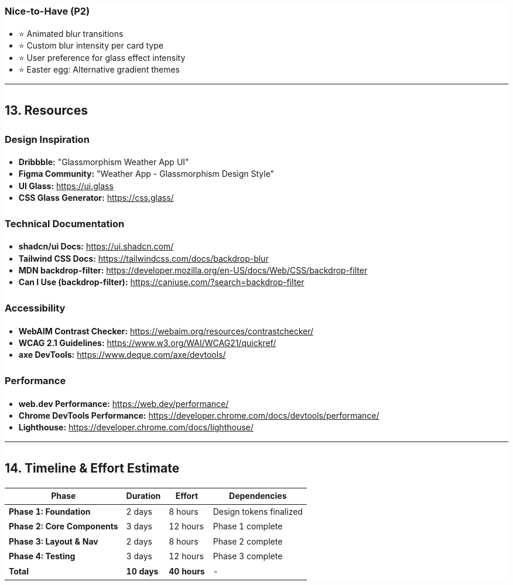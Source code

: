 ### Nice-to-Have (P2)

- ⭐ Animated blur transitions
- ⭐ Custom blur intensity per card type
- ⭐ User preference for glass effect intensity
- ⭐ Easter egg: Alternative gradient themes

---

## 13. Resources

### Design Inspiration

- **Dribbble:** "Glassmorphism Weather App UI"
- **Figma Community:** "Weather App - Glassmorphism Design Style"
- **UI Glass:** https://ui.glass
- **CSS Glass Generator:** https://css.glass/

### Technical Documentation

- **shadcn/ui Docs:** https://ui.shadcn.com/
- **Tailwind CSS Docs:** https://tailwindcss.com/docs/backdrop-blur
- **MDN backdrop-filter:** https://developer.mozilla.org/en-US/docs/Web/CSS/backdrop-filter
- **Can I Use (backdrop-filter):** https://caniuse.com/?search=backdrop-filter

### Accessibility

- **WebAIM Contrast Checker:** https://webaim.org/resources/contrastchecker/
- **WCAG 2.1 Guidelines:** https://www.w3.org/WAI/WCAG21/quickref/
- **axe DevTools:** https://www.deque.com/axe/devtools/

### Performance

- **web.dev Performance:** https://web.dev/performance/
- **Chrome DevTools Performance:** https://developer.chrome.com/docs/devtools/performance/
- **Lighthouse:** https://developer.chrome.com/docs/lighthouse/

---

## 14. Timeline & Effort Estimate

| Phase | Duration | Effort | Dependencies |
|-------|----------|--------|--------------|
| **Phase 1: Foundation** | 2 days | 8 hours | Design tokens finalized |
| **Phase 2: Core Components** | 3 days | 12 hours | Phase 1 complete |
| **Phase 3: Layout & Nav** | 2 days | 8 hours | Phase 2 complete |
| **Phase 4: Testing** | 3 days | 12 hours | Phase 3 complete |
| **Total** | **10 days** | **40 hours** | - |
